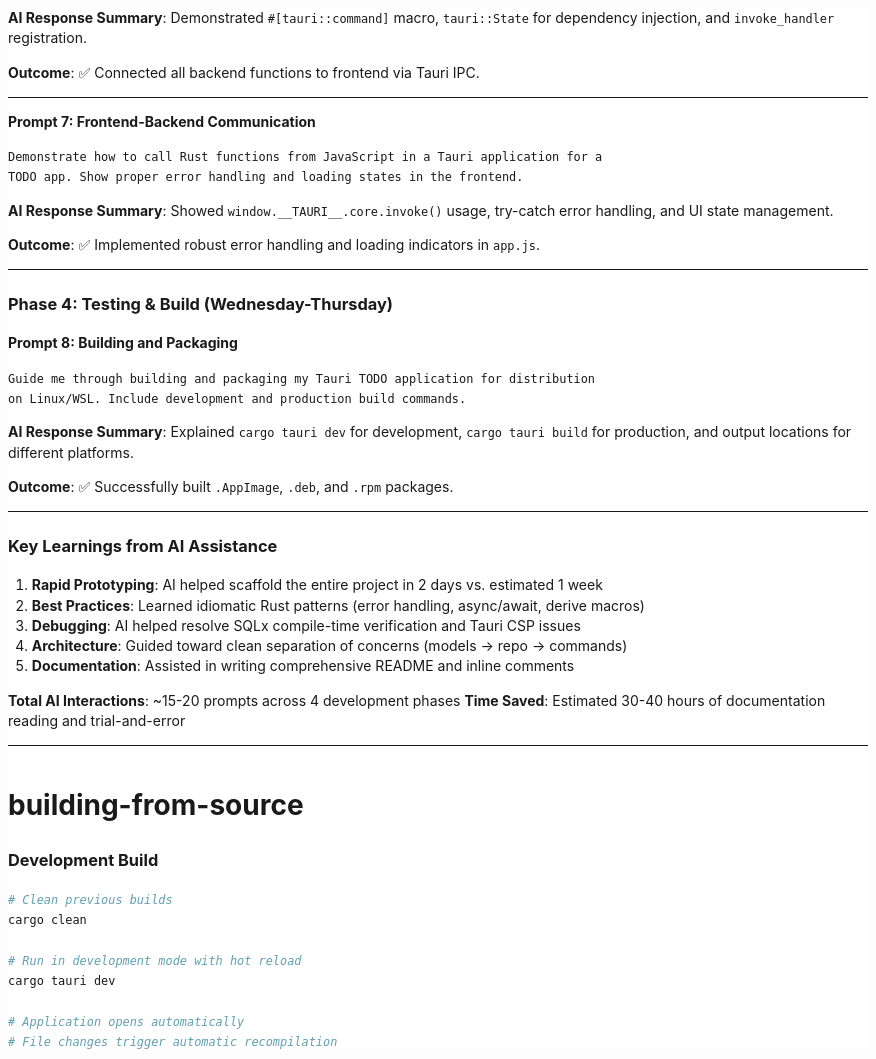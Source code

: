 **AI Response Summary**: Demonstrated `#[tauri::command]` macro, `tauri::State` for dependency injection, and `invoke_handler` registration.

**Outcome**: ✅ Connected all backend functions to frontend via Tauri IPC.

---

**Prompt 7: Frontend-Backend Communication**

```
Demonstrate how to call Rust functions from JavaScript in a Tauri application for a
TODO app. Show proper error handling and loading states in the frontend.
```

**AI Response Summary**: Showed `window.__TAURI__.core.invoke()` usage, try-catch error handling, and UI state management.

**Outcome**: ✅ Implemented robust error handling and loading indicators in `app.js`.

---

### Phase 4: Testing & Build (Wednesday-Thursday)

**Prompt 8: Building and Packaging**

```
Guide me through building and packaging my Tauri TODO application for distribution
on Linux/WSL. Include development and production build commands.
```

**AI Response Summary**: Explained `cargo tauri dev` for development, `cargo tauri build` for production, and output locations for different platforms.

**Outcome**: ✅ Successfully built `.AppImage`, `.deb`, and `.rpm` packages.

---

### Key Learnings from AI Assistance

1. **Rapid Prototyping**: AI helped scaffold the entire project in 2 days vs. estimated 1 week
2. **Best Practices**: Learned idiomatic Rust patterns (error handling, async/await, derive macros)
3. **Debugging**: AI helped resolve SQLx compile-time verification and Tauri CSP issues
4. **Architecture**: Guided toward clean separation of concerns (models → repo → commands)
5. **Documentation**: Assisted in writing comprehensive README and inline comments

**Total AI Interactions**: ~15-20 prompts across 4 development phases
**Time Saved**: Estimated 30-40 hours of documentation reading and trial-and-error

---

# building-from-source

### Development Build

```bash
# Clean previous builds
cargo clean

# Run in development mode with hot reload
cargo tauri dev

# Application opens automatically
# File changes trigger automatic recompilation
```
